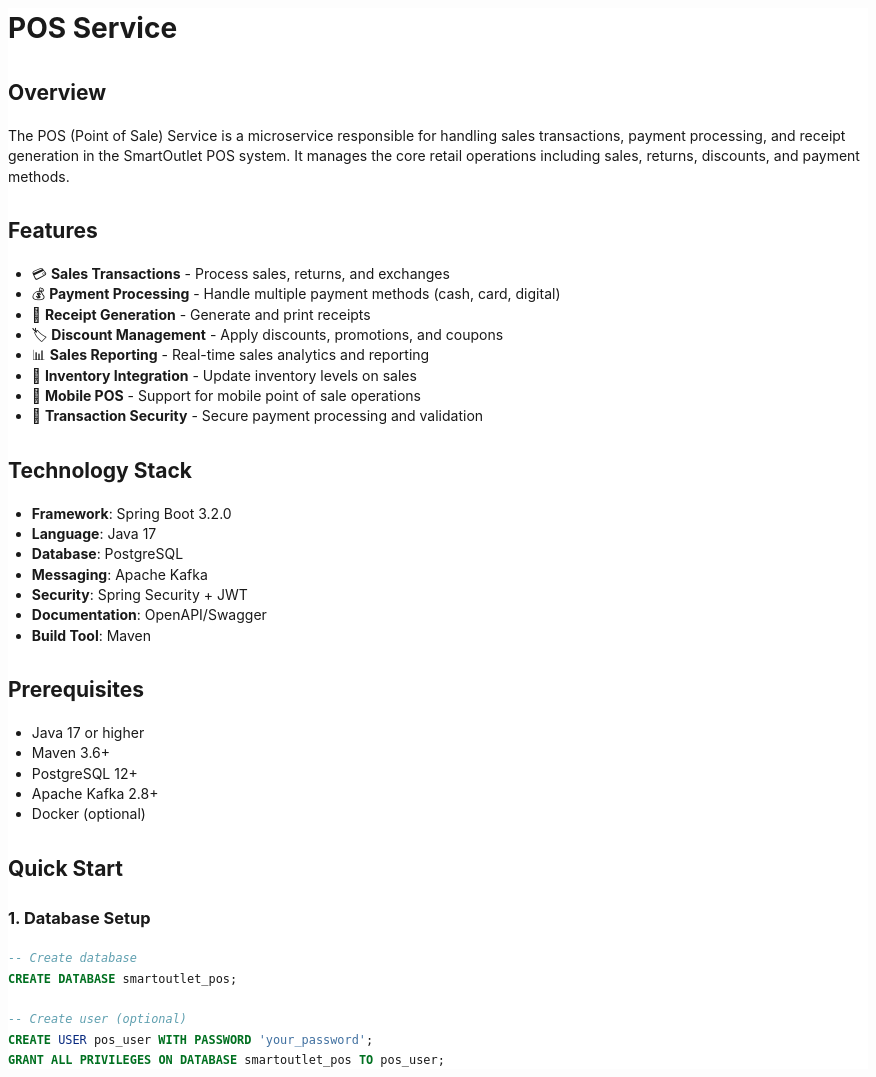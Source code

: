 # POS Service

## Overview

The POS (Point of Sale) Service is a microservice responsible for handling sales transactions, payment processing, and receipt generation in the SmartOutlet POS system. It manages the core retail operations including sales, returns, discounts, and payment methods.

## Features

- 💳 **Sales Transactions** - Process sales, returns, and exchanges
- 💰 **Payment Processing** - Handle multiple payment methods (cash, card, digital)
- 🧾 **Receipt Generation** - Generate and print receipts
- 🏷️ **Discount Management** - Apply discounts, promotions, and coupons
- 📊 **Sales Reporting** - Real-time sales analytics and reporting
- 🔄 **Inventory Integration** - Update inventory levels on sales
- 📱 **Mobile POS** - Support for mobile point of sale operations
- 🔐 **Transaction Security** - Secure payment processing and validation

## Technology Stack

- **Framework**: Spring Boot 3.2.0
- **Language**: Java 17
- **Database**: PostgreSQL
- **Messaging**: Apache Kafka
- **Security**: Spring Security + JWT
- **Documentation**: OpenAPI/Swagger
- **Build Tool**: Maven

## Prerequisites

- Java 17 or higher
- Maven 3.6+
- PostgreSQL 12+
- Apache Kafka 2.8+
- Docker (optional)

## Quick Start

### 1. Database Setup

```sql
-- Create database
CREATE DATABASE smartoutlet_pos;

-- Create user (optional)
CREATE USER pos_user WITH PASSWORD 'your_password';
GRANT ALL PRIVILEGES ON DATABASE smartoutlet_pos TO pos_user;
```
